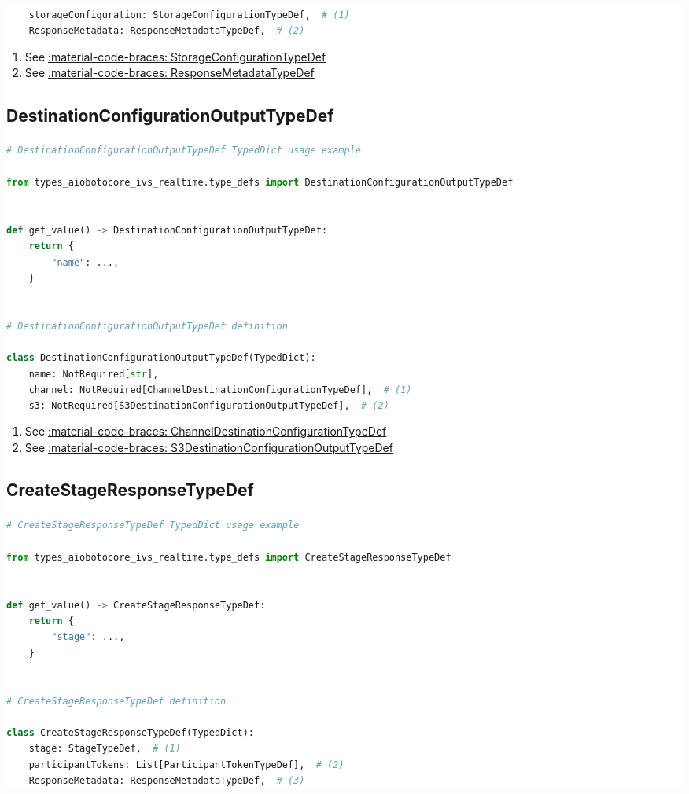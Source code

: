 ```python
    storageConfiguration: StorageConfigurationTypeDef,  # (1)
    ResponseMetadata: ResponseMetadataTypeDef,  # (2)
```

1. See [:material-code-braces: StorageConfigurationTypeDef](./type_defs.md#storageconfigurationtypedef) 
2. See [:material-code-braces: ResponseMetadataTypeDef](./type_defs.md#responsemetadatatypedef) 
## DestinationConfigurationOutputTypeDef

```python
# DestinationConfigurationOutputTypeDef TypedDict usage example

from types_aiobotocore_ivs_realtime.type_defs import DestinationConfigurationOutputTypeDef


def get_value() -> DestinationConfigurationOutputTypeDef:
    return {
        "name": ...,
    }


# DestinationConfigurationOutputTypeDef definition

class DestinationConfigurationOutputTypeDef(TypedDict):
    name: NotRequired[str],
    channel: NotRequired[ChannelDestinationConfigurationTypeDef],  # (1)
    s3: NotRequired[S3DestinationConfigurationOutputTypeDef],  # (2)
```

1. See [:material-code-braces: ChannelDestinationConfigurationTypeDef](./type_defs.md#channeldestinationconfigurationtypedef) 
2. See [:material-code-braces: S3DestinationConfigurationOutputTypeDef](./type_defs.md#s3destinationconfigurationoutputtypedef) 
## CreateStageResponseTypeDef

```python
# CreateStageResponseTypeDef TypedDict usage example

from types_aiobotocore_ivs_realtime.type_defs import CreateStageResponseTypeDef


def get_value() -> CreateStageResponseTypeDef:
    return {
        "stage": ...,
    }


# CreateStageResponseTypeDef definition

class CreateStageResponseTypeDef(TypedDict):
    stage: StageTypeDef,  # (1)
    participantTokens: List[ParticipantTokenTypeDef],  # (2)
    ResponseMetadata: ResponseMetadataTypeDef,  # (3)
```

